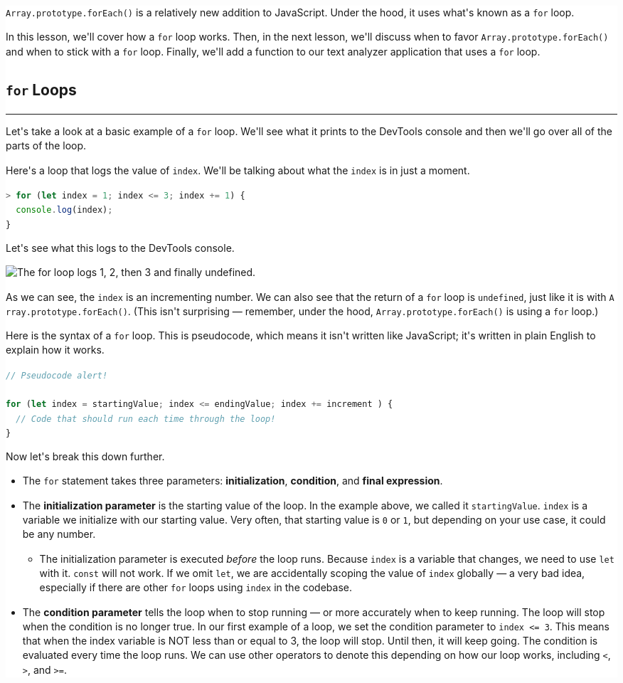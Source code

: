 `Array.prototype.forEach()` is a relatively new addition to JavaScript. Under the hood, it uses what's known as a `for` loop.

In this lesson, we'll cover how a `for` loop works. Then, in the next lesson, we'll discuss when to favor `Array.prototype.forEach()` and when to stick with a `for` loop. Finally, we'll add a function to our text analyzer application that uses a `for` loop.

## `for` Loops
---

Let's take a look at a basic example of a `for` loop. We'll see what it prints to the DevTools console and then we'll go over all of the parts of the loop.

Here's a loop that logs the value of `index`. We'll be talking about what the `index` is in just a moment.

```javascript
> for (let index = 1; index <= 3; index += 1) {
  console.log(index);
}
```

Let's see what this logs to the DevTools console.

![The for loop logs 1, 2, then 3 and finally undefined.](https://learnhowtoprogram.s3.us-west-2.amazonaws.com/INTRO/week3-branching-looping-arrays/Week-3-2020-images/consolelog-for-loop.png)

As we can see, the `index` is an incrementing number. We can also see that the return of a `for` loop is `undefined`, just like it is with `Array.prototype.forEach()`. (This isn't surprising — remember, under the hood, `Array.prototype.forEach()` is using a `for` loop.)

Here is the syntax of a `for` loop. This is pseudocode, which means it isn't written like JavaScript; it's written in plain English to explain how it works.

```js
// Pseudocode alert!

for (let index = startingValue; index <= endingValue; index += increment ) {
  // Code that should run each time through the loop!
}
```

Now let's break this down further.

* The `for` statement takes three parameters: **initialization**, **condition**, and **final expression**.

* The **initialization parameter** is the starting value of the loop. In the example above, we called it `startingValue`. `index` is a variable we initialize with our starting value. Very often, that starting value is `0` or `1`, but depending on your use case, it could be any number.
  * The initialization parameter is executed _before_ the loop runs. Because `index` is a variable that changes, we need to use `let` with it. `const` will not work. If we omit `let`, we are accidentally scoping the value of `index` globally — a very bad idea, especially if there are other `for` loops using `index` in the codebase.

* The **condition parameter** tells the loop when to stop running — or more accurately when to keep running. The loop will stop when the condition is no longer true.  In our first example of a loop, we set the condition parameter to `index <= 3`. This means that when the index variable is NOT less than or equal to 3, the loop will stop.  Until then, it will keep going. The condition is evaluated every time the loop runs. We can use other operators to denote this depending on how our loop works, including `<`, `>`, and `>=`.
